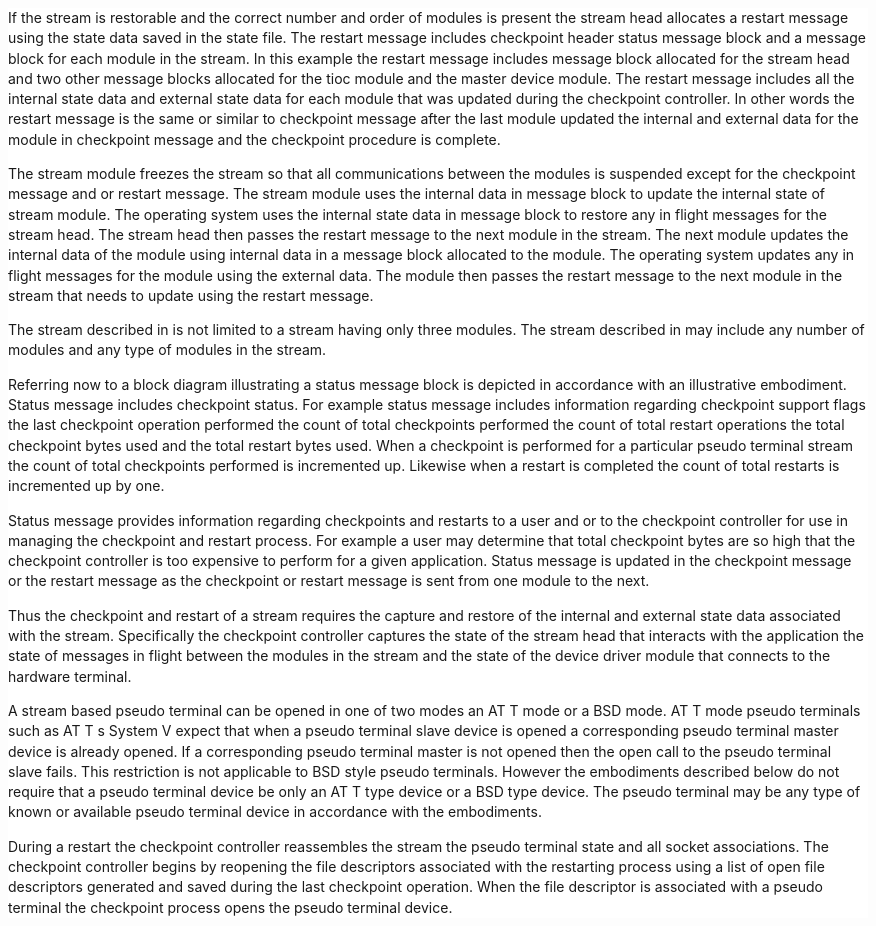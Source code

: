 If the stream is restorable and the correct number and order of modules is present the stream head allocates a restart message using the state data saved in the state file. The restart message includes checkpoint header status message block and a message block for each module in the stream. In this example the restart message includes message block allocated for the stream head and two other message blocks allocated for the tioc module and the master device module. The restart message includes all the internal state data and external state data for each module that was updated during the checkpoint controller. In other words the restart message is the same or similar to checkpoint message after the last module updated the internal and external data for the module in checkpoint message and the checkpoint procedure is complete.

The stream module freezes the stream so that all communications between the modules is suspended except for the checkpoint message and or restart message. The stream module uses the internal data in message block to update the internal state of stream module. The operating system uses the internal state data in message block to restore any in flight messages for the stream head. The stream head then passes the restart message to the next module in the stream. The next module updates the internal data of the module using internal data in a message block allocated to the module. The operating system updates any in flight messages for the module using the external data. The module then passes the restart message to the next module in the stream that needs to update using the restart message.

The stream described in is not limited to a stream having only three modules. The stream described in may include any number of modules and any type of modules in the stream.

Referring now to a block diagram illustrating a status message block is depicted in accordance with an illustrative embodiment. Status message includes checkpoint status. For example status message includes information regarding checkpoint support flags the last checkpoint operation performed the count of total checkpoints performed the count of total restart operations the total checkpoint bytes used and the total restart bytes used. When a checkpoint is performed for a particular pseudo terminal stream the count of total checkpoints performed is incremented up. Likewise when a restart is completed the count of total restarts is incremented up by one.

Status message provides information regarding checkpoints and restarts to a user and or to the checkpoint controller for use in managing the checkpoint and restart process. For example a user may determine that total checkpoint bytes are so high that the checkpoint controller is too expensive to perform for a given application. Status message is updated in the checkpoint message or the restart message as the checkpoint or restart message is sent from one module to the next.

Thus the checkpoint and restart of a stream requires the capture and restore of the internal and external state data associated with the stream. Specifically the checkpoint controller captures the state of the stream head that interacts with the application the state of messages in flight between the modules in the stream and the state of the device driver module that connects to the hardware terminal.

A stream based pseudo terminal can be opened in one of two modes an AT T mode or a BSD mode. AT T mode pseudo terminals such as AT T s System V expect that when a pseudo terminal slave device is opened a corresponding pseudo terminal master device is already opened. If a corresponding pseudo terminal master is not opened then the open call to the pseudo terminal slave fails. This restriction is not applicable to BSD style pseudo terminals. However the embodiments described below do not require that a pseudo terminal device be only an AT T type device or a BSD type device. The pseudo terminal may be any type of known or available pseudo terminal device in accordance with the embodiments.

During a restart the checkpoint controller reassembles the stream the pseudo terminal state and all socket associations. The checkpoint controller begins by reopening the file descriptors associated with the restarting process using a list of open file descriptors generated and saved during the last checkpoint operation. When the file descriptor is associated with a pseudo terminal the checkpoint process opens the pseudo terminal device.
